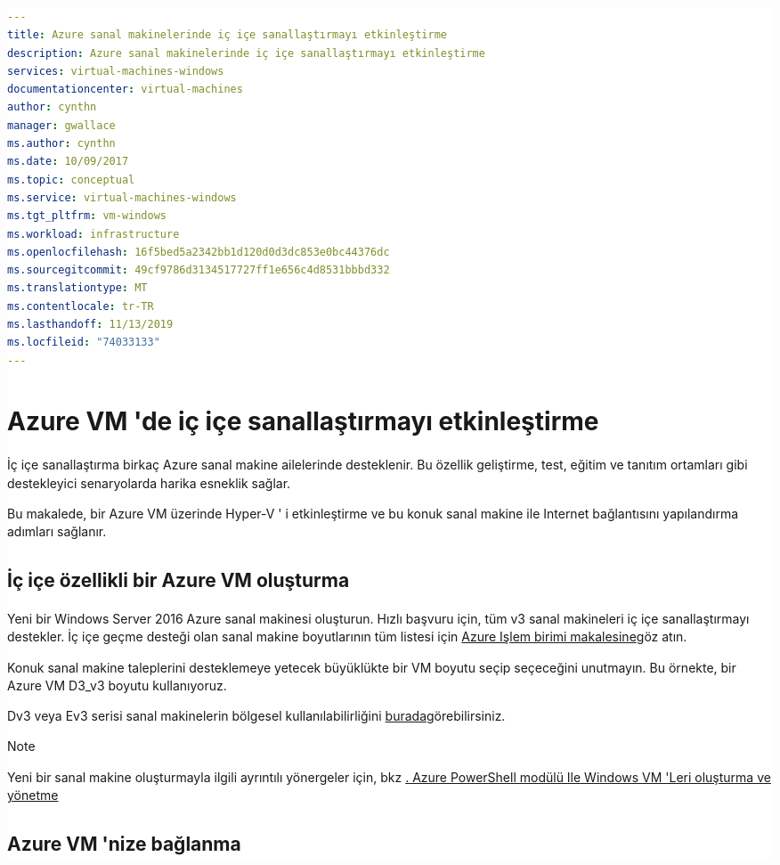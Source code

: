 ```yaml
---
title: Azure sanal makinelerinde iç içe sanallaştırmayı etkinleştirme
description: Azure sanal makinelerinde iç içe sanallaştırmayı etkinleştirme
services: virtual-machines-windows
documentationcenter: virtual-machines
author: cynthn
manager: gwallace
ms.author: cynthn
ms.date: 10/09/2017
ms.topic: conceptual
ms.service: virtual-machines-windows
ms.tgt_pltfrm: vm-windows
ms.workload: infrastructure
ms.openlocfilehash: 16f5bed5a2342bb1d120d0d3dc853e0bc44376dc
ms.sourcegitcommit: 49cf9786d3134517727ff1e656c4d8531bbbd332
ms.translationtype: MT
ms.contentlocale: tr-TR
ms.lasthandoff: 11/13/2019
ms.locfileid: "74033133"
---
```

# <a name="how-to-enable-nested-virtualization-in-an-azure-vm"></a>Azure VM 'de iç içe sanallaştırmayı etkinleştirme

İç içe sanallaştırma birkaç Azure sanal makine ailelerinde desteklenir. Bu özellik geliştirme, test, eğitim ve tanıtım ortamları gibi destekleyici senaryolarda harika esneklik sağlar.   

Bu makalede, bir Azure VM üzerinde Hyper-V ' i etkinleştirme ve bu konuk sanal makine ile Internet bağlantısını yapılandırma adımları sağlanır.

## <a name="create-a-nesting-capable-azure-vm"></a>İç içe özellikli bir Azure VM oluşturma

Yeni bir Windows Server 2016 Azure sanal makinesi oluşturun.  Hızlı başvuru için, tüm v3 sanal makineleri iç içe sanallaştırmayı destekler. İç içe geçme desteği olan sanal makine boyutlarının tüm listesi için [Azure Işlem birimi makalesine](acu.md)göz atın.

Konuk sanal makine taleplerini desteklemeye yetecek büyüklükte bir VM boyutu seçip seçeceğini unutmayın. Bu örnekte, bir Azure VM D3_v3 boyutu kullanıyoruz. 

Dv3 veya Ev3 serisi sanal makinelerin bölgesel kullanılabilirliğini [burada](https://azure.microsoft.com/regions/services/)görebilirsiniz.

>[!NOTE]
>
>Yeni bir sanal makine oluşturmayla ilgili ayrıntılı yönergeler için, bkz [. Azure PowerShell modülü Ile Windows VM 'Leri oluşturma ve yönetme](https://docs.microsoft.com/azure/virtual-machines/windows/tutorial-manage-vm)
    
## <a name="connect-to-your-azure-vm"></a>Azure VM 'nize bağlanma

